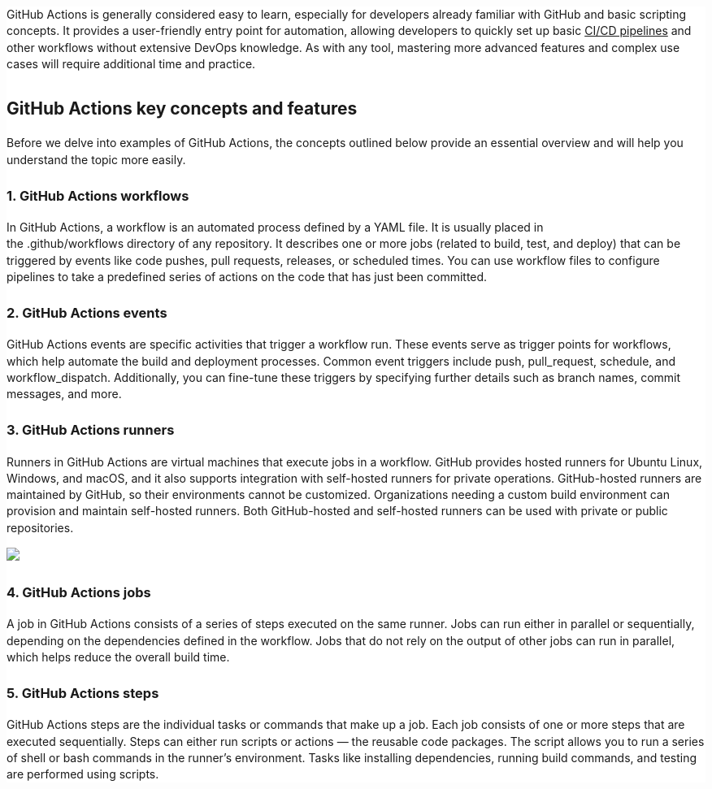 GitHub Actions is generally considered easy to learn, especially for developers already familiar with GitHub and basic scripting concepts. It provides a user-friendly entry point for automation, allowing developers to quickly set up basic [CI/CD pipelines](https://spacelift.io/blog/ci-cd-pipeline) and other workflows without extensive DevOps knowledge. As with any tool, mastering more advanced features and complex use cases will require additional time and practice.

## GitHub Actions key concepts and features[](https://spacelift.io/blog/github-actions-tutorial#github-actions-key-concepts-and-features)

Before we delve into examples of GitHub Actions, the concepts outlined below provide an essential overview and will help you understand the topic more easily.

### 1. GitHub Actions workflows

In GitHub Actions, a workflow is an automated process defined by a YAML file. It is usually placed in the .github/workflows directory of any repository. It describes one or more jobs (related to build, test, and deploy) that can be triggered by events like code pushes, pull requests, releases, or scheduled times. You can use workflow files to configure pipelines to take a predefined series of actions on the code that has just been committed.

### 2. GitHub Actions events

GitHub Actions events are specific activities that trigger a workflow run. These events serve as trigger points for workflows, which help automate the build and deployment processes. Common event triggers include push, pull_request, schedule, and workflow_dispatch. Additionally, you can fine-tune these triggers by specifying further details such as branch names, commit messages, and more.

### 3. GitHub Actions runners

Runners in GitHub Actions are virtual machines that execute jobs in a workflow. GitHub provides hosted runners for Ubuntu Linux, Windows, and macOS, and it also supports integration with self-hosted runners for private operations. GitHub-hosted runners are maintained by GitHub, so their environments cannot be customized. Organizations needing a custom build environment can provision and maintain self-hosted runners. Both GitHub-hosted and self-hosted runners can be used with private or public repositories.

![](https://cdn.wallleap.cn/img/pic/illustration/202408300956787.png?imageSlim)


### 4. GitHub Actions jobs

A job in GitHub Actions consists of a series of steps executed on the same runner. Jobs can run either in parallel or sequentially, depending on the dependencies defined in the workflow. Jobs that do not rely on the output of other jobs can run in parallel, which helps reduce the overall build time.

### 5. GitHub Actions steps

GitHub Actions steps are the individual tasks or commands that make up a job. Each job consists of one or more steps that are executed sequentially. Steps can either run scripts or actions — the reusable code packages. The script allows you to run a series of shell or bash commands in the runner’s environment. Tasks like installing dependencies, running build commands, and testing are performed using scripts. 
